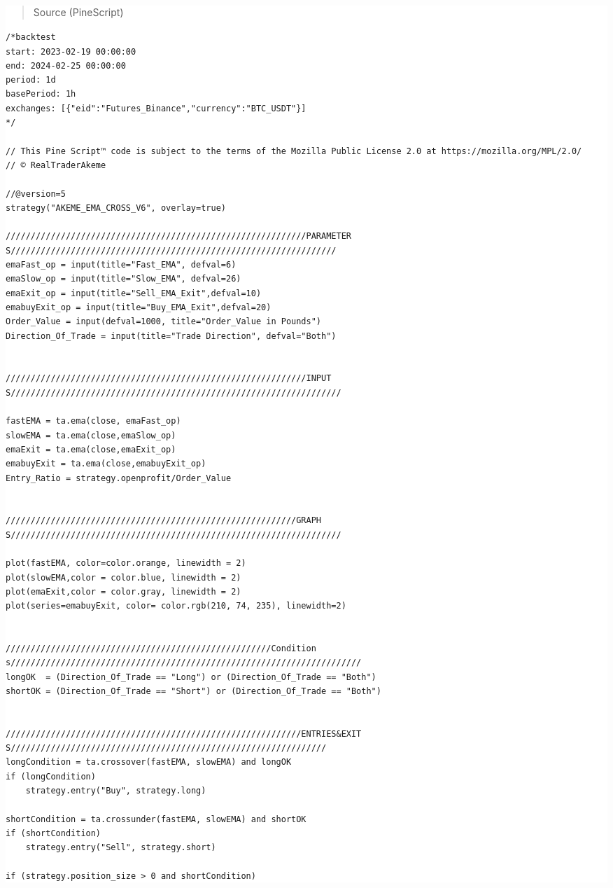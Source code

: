 
> Source (PineScript)

``` pinescript
/*backtest
start: 2023-02-19 00:00:00
end: 2024-02-25 00:00:00
period: 1d
basePeriod: 1h
exchanges: [{"eid":"Futures_Binance","currency":"BTC_USDT"}]
*/

// This Pine Script™ code is subject to the terms of the Mozilla Public License 2.0 at https://mozilla.org/MPL/2.0/
// © RealTraderAkeme

//@version=5
strategy("AKEME_EMA_CROSS_V6", overlay=true)

////////////////////////////////////////////////////////////PARAMETERS/////////////////////////////////////////////////////////////////
emaFast_op = input(title="Fast_EMA", defval=6)
emaSlow_op = input(title="Slow_EMA", defval=26)
emaExit_op = input(title="Sell_EMA_Exit",defval=10)
emabuyExit_op = input(title="Buy_EMA_Exit",defval=20)
Order_Value = input(defval=1000, title="Order_Value in Pounds") 
Direction_Of_Trade = input(title="Trade Direction", defval="Both")


////////////////////////////////////////////////////////////INPUTS//////////////////////////////////////////////////////////////////

fastEMA = ta.ema(close, emaFast_op)
slowEMA = ta.ema(close,emaSlow_op)
emaExit = ta.ema(close,emaExit_op)
emabuyExit = ta.ema(close,emabuyExit_op)
Entry_Ratio = strategy.openprofit/Order_Value


//////////////////////////////////////////////////////////GRAPHS//////////////////////////////////////////////////////////////////

plot(fastEMA, color=color.orange, linewidth = 2)
plot(slowEMA,color = color.blue, linewidth = 2)
plot(emaExit,color = color.gray, linewidth = 2)
plot(series=emabuyExit, color= color.rgb(210, 74, 235), linewidth=2)


/////////////////////////////////////////////////////Conditions//////////////////////////////////////////////////////////////////////
longOK  = (Direction_Of_Trade == "Long") or (Direction_Of_Trade == "Both")
shortOK = (Direction_Of_Trade == "Short") or (Direction_Of_Trade == "Both")


///////////////////////////////////////////////////////////ENTRIES&EXITS///////////////////////////////////////////////////////////////
longCondition = ta.crossover(fastEMA, slowEMA) and longOK 
if (longCondition)  
    strategy.entry("Buy", strategy.long) 

shortCondition = ta.crossunder(fastEMA, slowEMA) and shortOK
if (shortCondition)
    strategy.entry("Sell", strategy.short)

if (strategy.position_size > 0 and shortCondition)
```